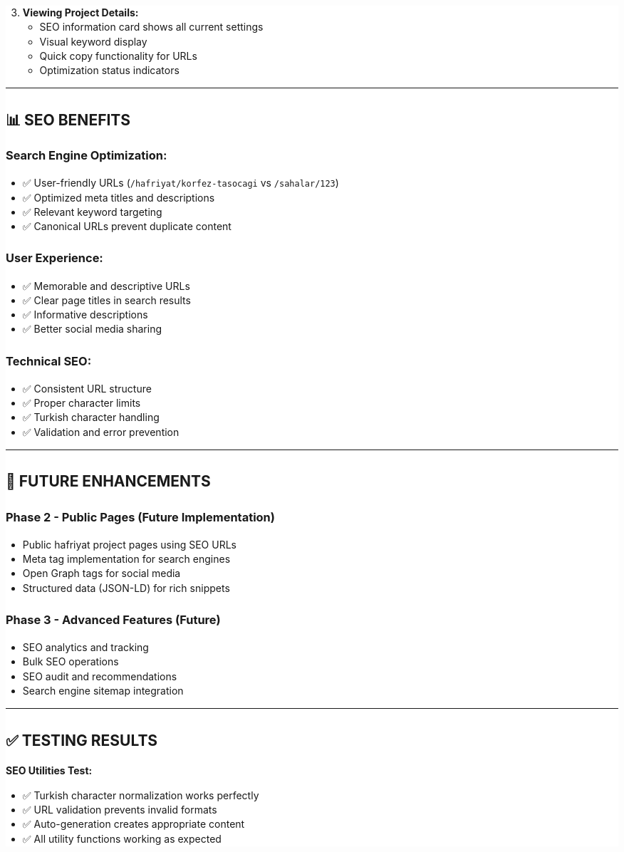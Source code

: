 3. **Viewing Project Details:**
   - SEO information card shows all current settings
   - Visual keyword display
   - Quick copy functionality for URLs
   - Optimization status indicators

---

## 📊 **SEO BENEFITS**

### **Search Engine Optimization:**
- ✅ User-friendly URLs (`/hafriyat/korfez-tasocagi` vs `/sahalar/123`)
- ✅ Optimized meta titles and descriptions
- ✅ Relevant keyword targeting
- ✅ Canonical URLs prevent duplicate content

### **User Experience:**
- ✅ Memorable and descriptive URLs
- ✅ Clear page titles in search results
- ✅ Informative descriptions
- ✅ Better social media sharing

### **Technical SEO:**
- ✅ Consistent URL structure
- ✅ Proper character limits
- ✅ Turkish character handling
- ✅ Validation and error prevention

---

## 🔮 **FUTURE ENHANCEMENTS**

### **Phase 2 - Public Pages** (Future Implementation)
- Public hafriyat project pages using SEO URLs
- Meta tag implementation for search engines
- Open Graph tags for social media
- Structured data (JSON-LD) for rich snippets

### **Phase 3 - Advanced Features** (Future)
- SEO analytics and tracking
- Bulk SEO operations
- SEO audit and recommendations
- Search engine sitemap integration

---

## ✅ **TESTING RESULTS**

**SEO Utilities Test:**
- ✅ Turkish character normalization works perfectly
- ✅ URL validation prevents invalid formats
- ✅ Auto-generation creates appropriate content
- ✅ All utility functions working as expected
